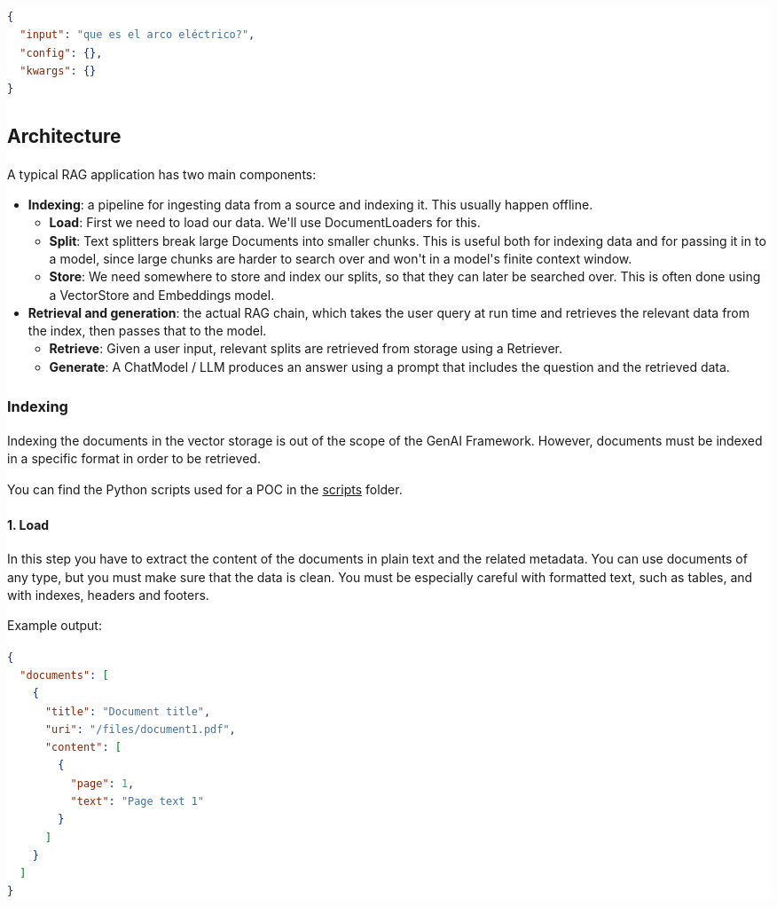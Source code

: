 ```json
{
  "input": "que es el arco eléctrico?",
  "config": {},
  "kwargs": {}
}
```


## Architecture

A typical RAG application has two main components:
* **Indexing**: a pipeline for ingesting data from a source and indexing it. This usually happen offline.
  * **Load**: First we need to load our data. We'll use DocumentLoaders for this.
  * **Split**: Text splitters break large Documents into smaller chunks. This is useful both for indexing data and for passing it in to a model, since large chunks are harder to search over and won't in a model's finite context window.
  * **Store**: We need somewhere to store and index our splits, so that they can later be searched over. This is often done using a VectorStore and Embeddings model.
* **Retrieval and generation**: the actual RAG chain, which takes the user query at run time and retrieves the relevant data from the index, then passes that to the model.
  * **Retrieve**: Given a user input, relevant splits are retrieved from storage using a Retriever.
  * **Generate**: A ChatModel / LLM produces an answer using a prompt that includes the question and the retrieved data.

### Indexing

Indexing the documents in the vector storage is out of the scope of the GenAI Framework.
However, documents must be indexed in a specific format in order to be retrieved.

You can find the Python scripts used for a POC in the [scripts](./scripts) folder.

#### 1. Load

In this step you have to extract the content of the documents in plain text and the related metadata. You can use documents of any type, but you must make sure that the data is clean. You must be especially careful with formatted text, such as tables, and with indexes, headers and footers.

Example output:
```json
{
  "documents": [
    {
      "title": "Document title",
      "uri": "/files/document1.pdf",
      "content": [
        {
          "page": 1,
          "text": "Page text 1"
        }
      ]
    }
  ]
}
```
